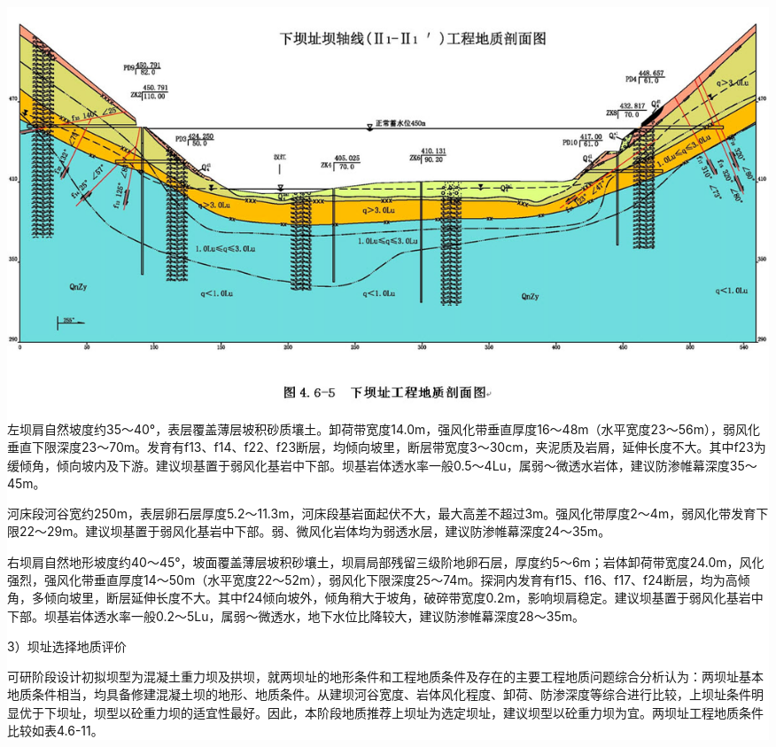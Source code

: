 ![黄金峡下坝址断面图](/4yin-han-ji-wei-gong-cheng-shui-wen-ji-di-zhi-tiao-jian/img/2018-4-5-9-27-23.jpg "图4.6-5")

左坝肩自然坡度约35～40°，表层覆盖薄层坡积砂质壤土。卸荷带宽度14.0m，强风化带垂直厚度16～48m（水平宽度23～56m），弱风化垂直下限深度23～70m。发育有f13、f14、f22、f23断层，均倾向坡里，断层带宽度3～30cm，夹泥质及岩屑，延伸长度不大。其中f23为缓倾角，倾向坡内及下游。建议坝基置于弱风化基岩中下部。坝基岩体透水率一般0.5～4Lu，属弱～微透水岩体，建议防渗帷幕深度35～45m。   

河床段河谷宽约250m，表层卵石层厚度5.2～11.3m，河床段基岩面起伏不大，最大高差不超过3m。强风化带厚度2～4m，弱风化带发育下限22～29m。建议坝基置于弱风化基岩中下部。弱、微风化岩体均为弱透水层，建议防渗帷幕深度24～35m。  

右坝肩自然地形坡度约40～45°，坡面覆盖薄层坡积砂壤土，坝肩局部残留三级阶地卵石层，厚度约5～6m；岩体卸荷带宽度24.0m，风化强烈，强风化带垂直厚度14～50m（水平宽度22～52m），弱风化下限深度25～74m。探洞内发育有f15、f16、f17、f24断层，均为高倾角，多倾向坡里，断层延伸长度不大。其中f24倾向坡外，倾角稍大于坡角，破碎带宽度0.2m，影响坝肩稳定。建议坝基置于弱风化基岩中下部。坝基岩体透水率一般0.2～5Lu，属弱～微透水，地下水位比降较大，建议防渗帷幕深度28～35m。  

3）坝址选择地质评价  

可研阶段设计初拟坝型为混凝土重力坝及拱坝，就两坝址的地形条件和工程地质条件及存在的主要工程地质问题综合分析认为：两坝址基本地质条件相当，均具备修建混凝土坝的地形、地质条件。从建坝河谷宽度、岩体风化程度、卸荷、防渗深度等综合进行比较，上坝址条件明显优于下坝址，坝型以砼重力坝的适宜性最好。因此，本阶段地质推荐上坝址为选定坝址，建议坝型以砼重力坝为宜。两坝址工程地质条件比较如表4.6-11。  
